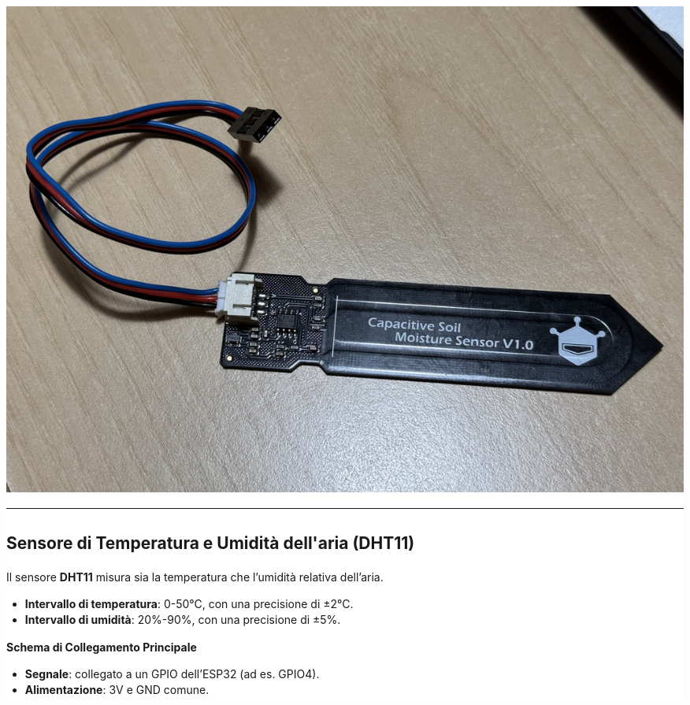 ![Sensore Capacitive Soil](img/sensor/sensoresuolo.jpeg)

---

## Sensore di Temperatura e Umidità dell'aria (DHT11)
Il sensore **DHT11** misura sia la temperatura che l’umidità relativa dell’aria.

- **Intervallo di temperatura**: 0-50°C, con una precisione di ±2°C.  
- **Intervallo di umidità**: 20%-90%, con una precisione di ±5%.  

**Schema di Collegamento Principale**  
- **Segnale**: collegato a un GPIO dell’ESP32 (ad es. GPIO4).  
- **Alimentazione**: 3V e GND comune.  

